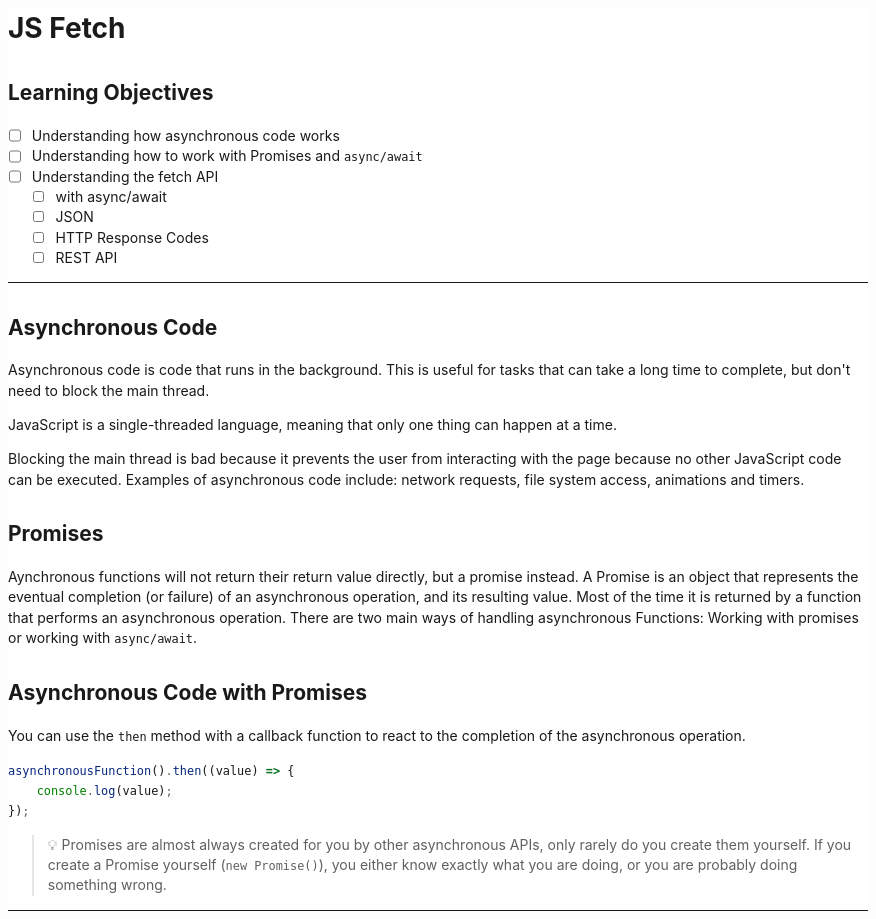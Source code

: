 # JS Fetch

## Learning Objectives

-   [ ] Understanding how asynchronous code works
-   [ ] Understanding how to work with Promises and `async/await`
-   [ ] Understanding the fetch API
    -   [ ] with async/await
    -   [ ] JSON
    -   [ ] HTTP Response Codes
    -   [ ] REST API

---

## Asynchronous Code

Asynchronous code is code that runs in the background. This is useful for tasks that can take a long
time to complete, but don't need to block the main thread.

JavaScript is a single-threaded language, meaning that only one thing can happen at a time.

Blocking the main thread is bad because it prevents the user from interacting with the page because
no other JavaScript code can be executed. Examples of asynchronous code include: network requests,
file system access, animations and timers.

## Promises

Aynchronous functions will not return their return value directly, but a promise instead.
A Promise is an object that represents the eventual completion (or failure) of an asynchronous
operation, and its resulting value. Most of the time it is returned by a function that performs an
asynchronous operation.
There are two main ways of handling asynchronous Functions: Working with promises or working with `async/await`.

## Asynchronous Code with Promises

You can use the `then` method with a callback function to react to the completion of the asynchronous operation.

```js
asynchronousFunction().then((value) => {
	console.log(value);
});
```

> 💡 Promises are almost always created for you by other asynchronous APIs, only rarely do you
> create them yourself. If you create a Promise yourself (`new Promise()`), you either know exactly
> what you are doing, or you are probably doing something wrong.

---
